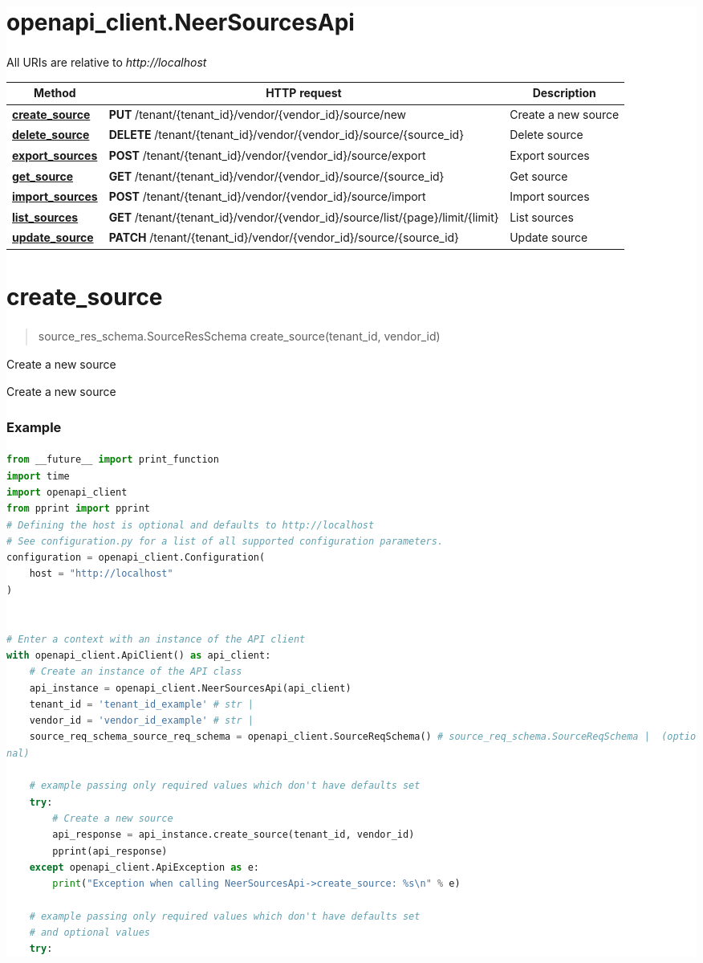# openapi_client.NeerSourcesApi

All URIs are relative to *http://localhost*

Method | HTTP request | Description
------------- | ------------- | -------------
[**create_source**](NeerSourcesApi.md#create_source) | **PUT** /tenant/{tenant_id}/vendor/{vendor_id}/source/new | Create a new source
[**delete_source**](NeerSourcesApi.md#delete_source) | **DELETE** /tenant/{tenant_id}/vendor/{vendor_id}/source/{source_id} | Delete source
[**export_sources**](NeerSourcesApi.md#export_sources) | **POST** /tenant/{tenant_id}/vendor/{vendor_id}/source/export | Export sources
[**get_source**](NeerSourcesApi.md#get_source) | **GET** /tenant/{tenant_id}/vendor/{vendor_id}/source/{source_id} | Get source
[**import_sources**](NeerSourcesApi.md#import_sources) | **POST** /tenant/{tenant_id}/vendor/{vendor_id}/source/import | Import sources
[**list_sources**](NeerSourcesApi.md#list_sources) | **GET** /tenant/{tenant_id}/vendor/{vendor_id}/source/list/{page}/limit/{limit} | List sources
[**update_source**](NeerSourcesApi.md#update_source) | **PATCH** /tenant/{tenant_id}/vendor/{vendor_id}/source/{source_id} | Update source


# **create_source**
> source_res_schema.SourceResSchema create_source(tenant_id, vendor_id)

Create a new source

Create a new source

### Example

```python
from __future__ import print_function
import time
import openapi_client
from pprint import pprint
# Defining the host is optional and defaults to http://localhost
# See configuration.py for a list of all supported configuration parameters.
configuration = openapi_client.Configuration(
    host = "http://localhost"
)


# Enter a context with an instance of the API client
with openapi_client.ApiClient() as api_client:
    # Create an instance of the API class
    api_instance = openapi_client.NeerSourcesApi(api_client)
    tenant_id = 'tenant_id_example' # str | 
    vendor_id = 'vendor_id_example' # str | 
    source_req_schema_source_req_schema = openapi_client.SourceReqSchema() # source_req_schema.SourceReqSchema |  (optional)

    # example passing only required values which don't have defaults set
    try:
        # Create a new source
        api_response = api_instance.create_source(tenant_id, vendor_id)
        pprint(api_response)
    except openapi_client.ApiException as e:
        print("Exception when calling NeerSourcesApi->create_source: %s\n" % e)

    # example passing only required values which don't have defaults set
    # and optional values
    try:
```